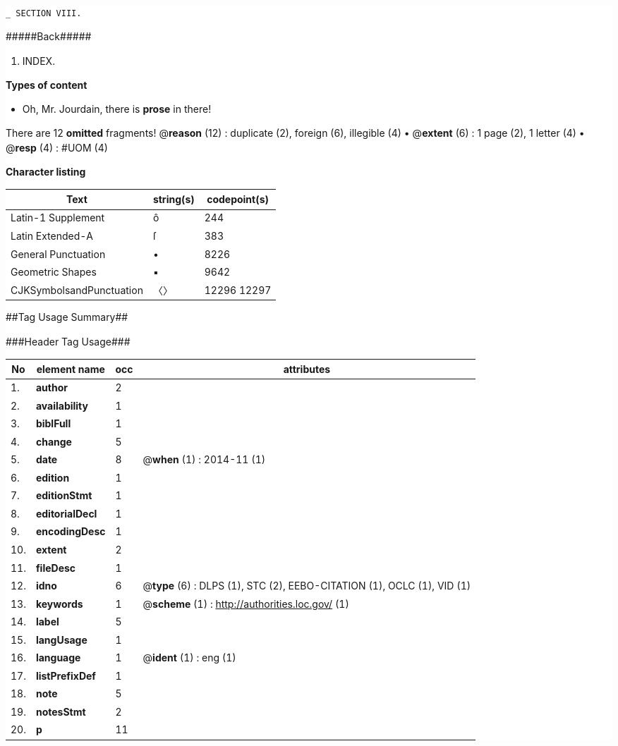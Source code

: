     _ SECTION VIII.

#####Back#####

1. INDEX.

**Types of content**

  * Oh, Mr. Jourdain, there is **prose** in there!

There are 12 **omitted** fragments! 
 @__reason__ (12) : duplicate (2), foreign (6), illegible (4)  •  @__extent__ (6) : 1 page (2), 1 letter (4)  •  @__resp__ (4) : #UOM (4)

**Character listing**


|Text|string(s)|codepoint(s)|
|---|---|---|
|Latin-1 Supplement|ô|244|
|Latin Extended-A|ſ|383|
|General Punctuation|•|8226|
|Geometric Shapes|▪|9642|
|CJKSymbolsandPunctuation|〈〉|12296 12297|

##Tag Usage Summary##

###Header Tag Usage###

|No|element name|occ|attributes|
|---|---|---|---|
|1.|__author__|2||
|2.|__availability__|1||
|3.|__biblFull__|1||
|4.|__change__|5||
|5.|__date__|8| @__when__ (1) : 2014-11 (1)|
|6.|__edition__|1||
|7.|__editionStmt__|1||
|8.|__editorialDecl__|1||
|9.|__encodingDesc__|1||
|10.|__extent__|2||
|11.|__fileDesc__|1||
|12.|__idno__|6| @__type__ (6) : DLPS (1), STC (2), EEBO-CITATION (1), OCLC (1), VID (1)|
|13.|__keywords__|1| @__scheme__ (1) : http://authorities.loc.gov/ (1)|
|14.|__label__|5||
|15.|__langUsage__|1||
|16.|__language__|1| @__ident__ (1) : eng (1)|
|17.|__listPrefixDef__|1||
|18.|__note__|5||
|19.|__notesStmt__|2||
|20.|__p__|11||